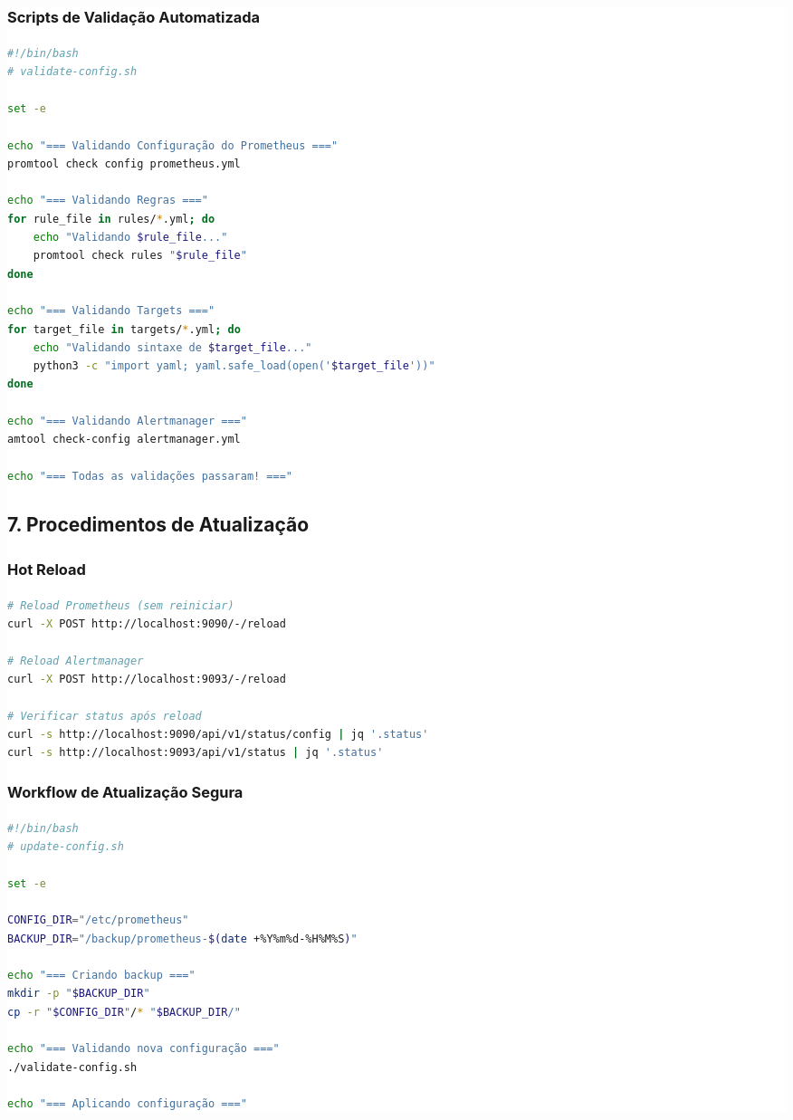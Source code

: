 ### Scripts de Validação Automatizada

```bash
#!/bin/bash
# validate-config.sh

set -e

echo "=== Validando Configuração do Prometheus ==="
promtool check config prometheus.yml

echo "=== Validando Regras ==="
for rule_file in rules/*.yml; do
    echo "Validando $rule_file..."
    promtool check rules "$rule_file"
done

echo "=== Validando Targets ==="
for target_file in targets/*.yml; do
    echo "Validando sintaxe de $target_file..."
    python3 -c "import yaml; yaml.safe_load(open('$target_file'))"
done

echo "=== Validando Alertmanager ==="
amtool check-config alertmanager.yml

echo "=== Todas as validações passaram! ==="
```

## 7. Procedimentos de Atualização

### Hot Reload

```bash
# Reload Prometheus (sem reiniciar)
curl -X POST http://localhost:9090/-/reload

# Reload Alertmanager
curl -X POST http://localhost:9093/-/reload

# Verificar status após reload
curl -s http://localhost:9090/api/v1/status/config | jq '.status'
curl -s http://localhost:9093/api/v1/status | jq '.status'
```

### Workflow de Atualização Segura

```bash
#!/bin/bash
# update-config.sh

set -e

CONFIG_DIR="/etc/prometheus"
BACKUP_DIR="/backup/prometheus-$(date +%Y%m%d-%H%M%S)"

echo "=== Criando backup ==="
mkdir -p "$BACKUP_DIR"
cp -r "$CONFIG_DIR"/* "$BACKUP_DIR/"

echo "=== Validando nova configuração ==="
./validate-config.sh

echo "=== Aplicando configuração ==="
```